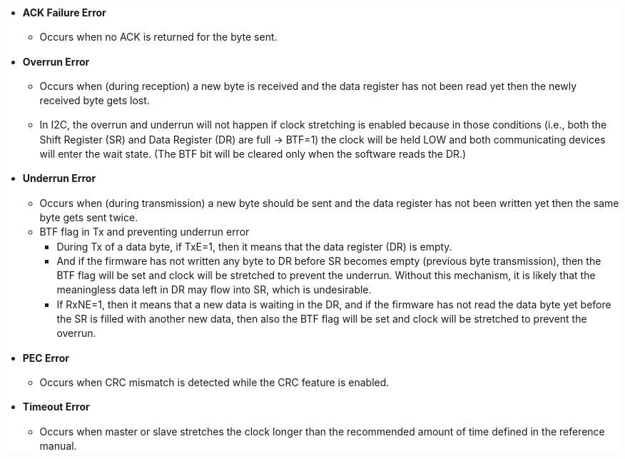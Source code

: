 * **ACK Failure Error**

  * Occurs when no ACK is returned for the byte sent. 

* **Overrun Error**

  * Occurs when (during reception) a new byte is received and the data register has not been read yet then the newly received byte gets lost.

  * In I2C, the overrun and underrun will not happen if clock stretching is enabled because in those conditions (i.e., both the Shift Register (SR) and Data Register (DR) are full $\to$ BTF=1) the clock will be held LOW and both communicating devices will enter the wait state. (The BTF bit will be cleared only when the software reads the DR.)

* **Underrun Error**

  * Occurs when (during transmission) a new byte should be sent and the data register has not been written yet then the same byte gets sent twice.
  * BTF flag in Tx and preventing underrun error
    * During Tx of a data byte, if TxE=1, then it means that the data register (DR) is empty.
    * And if the firmware has not written any byte to DR before SR becomes empty (previous byte transmission), then the BTF flag will be set and clock will be stretched to prevent the underrun. Without this mechanism, it is likely that the meaningless data left in DR may flow into SR, which is undesirable.
    * If RxNE=1, then it means that a new data is waiting in the DR, and if the firmware has not read the data byte yet before the SR is filled with another new data, then also the BTF flag will be set and clock will be stretched to prevent the overrun.

* **PEC Error**

  * Occurs when CRC mismatch is detected while the CRC feature is enabled.

* **Timeout Error**
  * Occurs when master or slave stretches the clock longer than the recommended amount of time defined in the reference manual.
